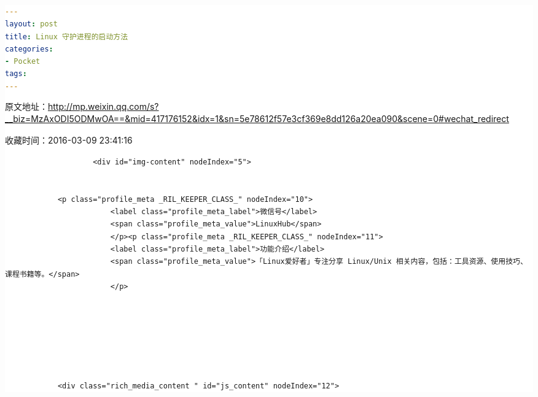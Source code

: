 ```yaml
---
layout: post
title: Linux 守护进程的启动方法
categories:
- Pocket
tags:
---
```

原文地址：http://mp.weixin.qq.com/s?__biz=MzAxODI5ODMwOA==&mid=417176152&idx=1&sn=5e78612f57e3cf369e8dd126a20ea090&scene=0#wechat_redirect

收藏时间：2016-03-09 23:41:16

<div  >
            
                        <div id="img-content" nodeIndex="5">
                
                
                <p class="profile_meta _RIL_KEEPER_CLASS_" nodeIndex="10">
                            <label class="profile_meta_label">微信号</label>
                            <span class="profile_meta_value">LinuxHub</span>
                            </p><p class="profile_meta _RIL_KEEPER_CLASS_" nodeIndex="11">
                            <label class="profile_meta_label">功能介绍</label>
                            <span class="profile_meta_value">「Linux爱好者」专注分享 Linux/Unix 相关内容，包括：工具资源、使用技巧、课程书籍等。</span>
                            </p>
                                
                
                
                
                                                
                                                                
                
                <div class="rich_media_content " id="js_content" nodeIndex="12">
                    

                    

                    
                    